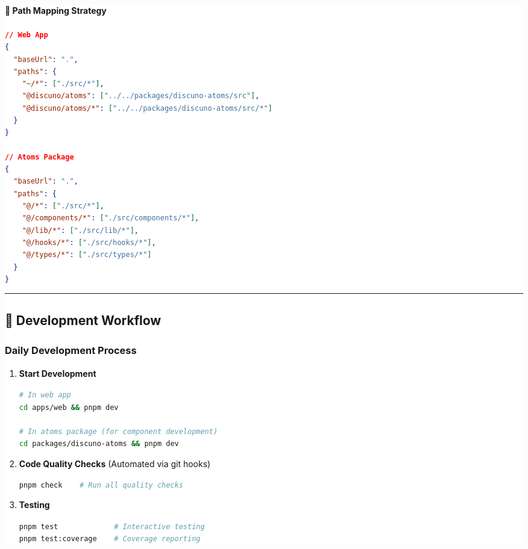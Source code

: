 #### 📝 Path Mapping Strategy

```json
// Web App
{
  "baseUrl": ".",
  "paths": {
    "~/*": ["./src/*"],
    "@discuno/atoms": ["../../packages/discuno-atoms/src"],
    "@discuno/atoms/*": ["../../packages/discuno-atoms/src/*"]
  }
}

// Atoms Package
{
  "baseUrl": ".",
  "paths": {
    "@/*": ["./src/*"],
    "@/components/*": ["./src/components/*"],
    "@/lib/*": ["./src/lib/*"],
    "@/hooks/*": ["./src/hooks/*"],
    "@/types/*": ["./src/types/*"]
  }
}
```

---

## 🔄 Development Workflow

### Daily Development Process

1. **Start Development**

   ```bash
   # In web app
   cd apps/web && pnpm dev

   # In atoms package (for component development)
   cd packages/discuno-atoms && pnpm dev
   ```

2. **Code Quality Checks** (Automated via git hooks)

   ```bash
   pnpm check    # Run all quality checks
   ```

3. **Testing**

   ```bash
   pnpm test             # Interactive testing
   pnpm test:coverage    # Coverage reporting
   ```

